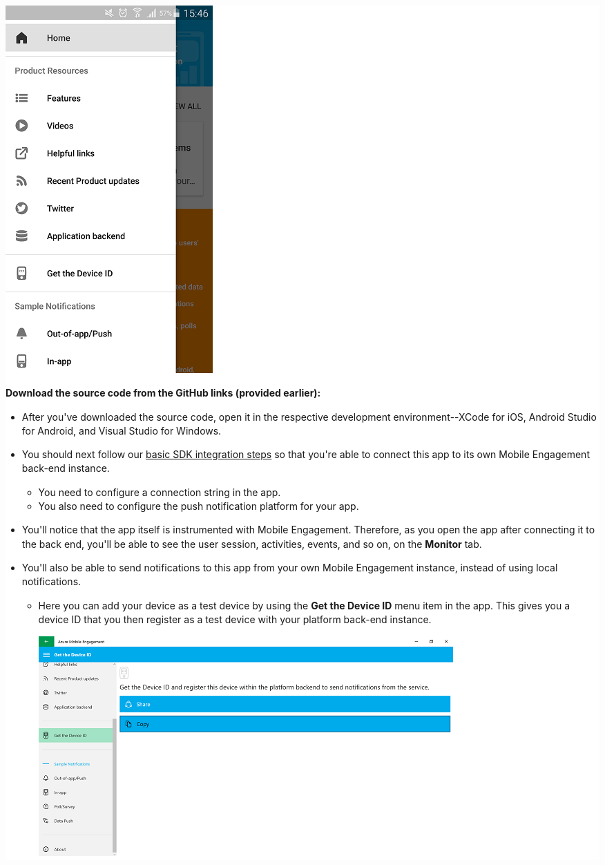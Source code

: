 ![App menu for Android](./media/mobile-engagement-demo-apps/menu-android.png)

**Download the source code from the GitHub links (provided earlier):**

* After you've downloaded the source code, open it in the respective development environment--XCode for iOS, Android Studio for Android, and Visual Studio for Windows.
* You should next follow our [basic SDK integration steps](mobile-engagement-windows-store-dotnet-get-started.md) so that you're able to connect this app to its own Mobile Engagement back-end instance.
  * You need to configure a connection string in the app.
  * You also need to configure the push notification platform for your app.
* You'll notice that the app itself is instrumented with Mobile Engagement. Therefore, as you open the app after connecting it to the back end, you'll be able to see the user session, activities, events, and so on, on the **Monitor** tab.
* You'll also be able to send notifications to this app from your own Mobile Engagement instance, instead of using local notifications.
  
  * Here you can add your device as a test device by using the **Get the Device ID** menu item in the app. This gives you a device ID that you then register as a test device with your platform back-end instance.
    
    ![Device ID on Windows](./media/mobile-engagement-demo-apps/device-id-windows.png)